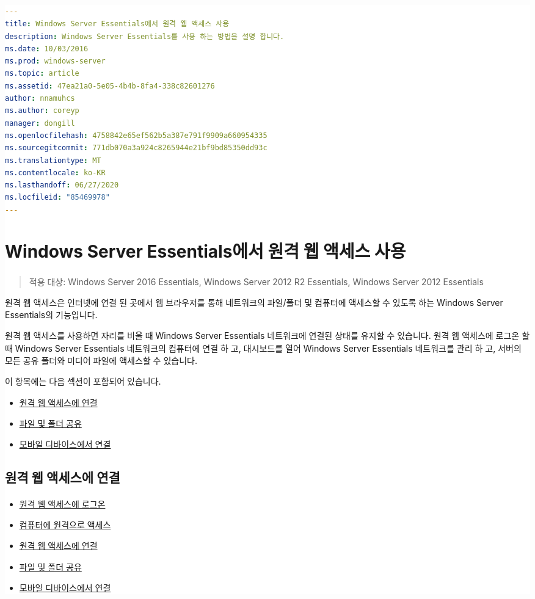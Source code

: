 ```yaml
---
title: Windows Server Essentials에서 원격 웹 액세스 사용
description: Windows Server Essentials를 사용 하는 방법을 설명 합니다.
ms.date: 10/03/2016
ms.prod: windows-server
ms.topic: article
ms.assetid: 47ea21a0-5e05-4b4b-8fa4-338c82601276
author: nnamuhcs
ms.author: coreyp
manager: dongill
ms.openlocfilehash: 4758842e65ef562b5a387e791f9909a660954335
ms.sourcegitcommit: 771db070a3a924c8265944e21bf9bd85350dd93c
ms.translationtype: MT
ms.contentlocale: ko-KR
ms.lasthandoff: 06/27/2020
ms.locfileid: "85469978"
---
```

# <a name="use-remote-web-access-in-windows-server-essentials"></a>Windows Server Essentials에서 원격 웹 액세스 사용

>적용 대상: Windows Server 2016 Essentials, Windows Server 2012 R2 Essentials, Windows Server 2012 Essentials

  원격 웹 액세스은 인터넷에 연결 된 곳에서 웹 브라우저를 통해 네트워크의 파일/폴더 및 컴퓨터에 액세스할 수 있도록 하는 Windows Server Essentials의 기능입니다.

  원격 웹 액세스를 사용하면 자리를 비울 때 Windows Server Essentials 네트워크에 연결된 상태를 유지할 수 있습니다. 원격 웹 액세스에 로그온 할 때 Windows Server Essentials 네트워크의 컴퓨터에 연결 하 고, 대시보드를 열어 Windows Server Essentials 네트워크를 관리 하 고, 서버의 모든 공유 폴더와 미디어 파일에 액세스할 수 있습니다.

 이 항목에는 다음 섹션이 포함되어 있습니다.


-   [원격 웹 액세스에 연결](Use-Remote-Web-Access-in-Windows-Server-Essentials.md#BKMK_Connect)

-   [파일 및 폴더 공유](Use-Remote-Web-Access-in-Windows-Server-Essentials.md#BKMK_SharedFolders)

-   [모바일 디바이스에서 연결](Use-Remote-Web-Access-in-Windows-Server-Essentials.md#BKMK_ConnectMobile)

##  <a name="connect-to-remote-web-access"></a><a name="BKMK_Connect"></a>원격 웹 액세스에 연결

-   [원격 웹 액세스에 로그온](Use-Remote-Web-Access-in-Windows-Server-Essentials.md#BKMK_1)

-   [컴퓨터에 원격으로 액세스](Use-Remote-Web-Access-in-Windows-Server-Essentials.md#BKMK_1.5)

-   [원격 웹 액세스에 연결](../use/Use-Remote-Web-Access-in-Windows-Server-Essentials.md#BKMK_Connect)

-   [파일 및 폴더 공유](../use/Use-Remote-Web-Access-in-Windows-Server-Essentials.md#BKMK_SharedFolders)

-   [모바일 디바이스에서 연결](../use/Use-Remote-Web-Access-in-Windows-Server-Essentials.md#BKMK_ConnectMobile)
